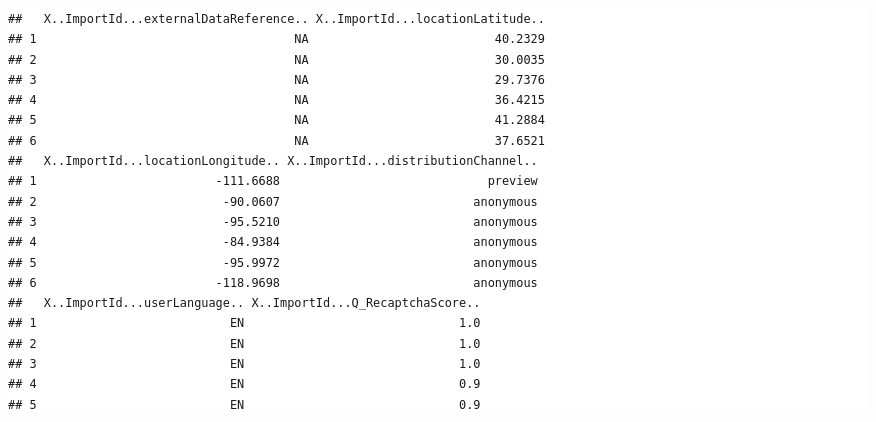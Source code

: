     ##   X..ImportId...externalDataReference.. X..ImportId...locationLatitude..
    ## 1                                    NA                          40.2329
    ## 2                                    NA                          30.0035
    ## 3                                    NA                          29.7376
    ## 4                                    NA                          36.4215
    ## 5                                    NA                          41.2884
    ## 6                                    NA                          37.6521
    ##   X..ImportId...locationLongitude.. X..ImportId...distributionChannel..
    ## 1                         -111.6688                             preview
    ## 2                          -90.0607                           anonymous
    ## 3                          -95.5210                           anonymous
    ## 4                          -84.9384                           anonymous
    ## 5                          -95.9972                           anonymous
    ## 6                         -118.9698                           anonymous
    ##   X..ImportId...userLanguage.. X..ImportId...Q_RecaptchaScore..
    ## 1                           EN                              1.0
    ## 2                           EN                              1.0
    ## 3                           EN                              1.0
    ## 4                           EN                              0.9
    ## 5                           EN                              0.9
